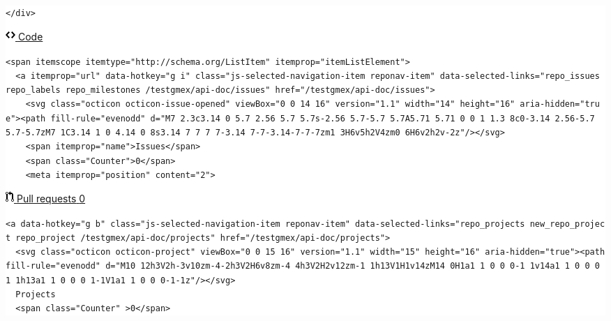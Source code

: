 </h1>

    </div>
    
<nav class="reponav js-repo-nav js-sidenav-container-pjax container"
     itemscope
     itemtype="http://schema.org/BreadcrumbList"
     role="navigation"
     data-pjax="#js-repo-pjax-container">

  <span itemscope itemtype="http://schema.org/ListItem" itemprop="itemListElement">
    <a class="js-selected-navigation-item selected reponav-item" itemprop="url" data-hotkey="g c" data-selected-links="repo_source repo_downloads repo_commits repo_releases repo_tags repo_branches repo_packages /testgmex/api-doc" href="/testgmex/api-doc">
      <svg class="octicon octicon-code" viewBox="0 0 14 16" version="1.1" width="14" height="16" aria-hidden="true"><path fill-rule="evenodd" d="M9.5 3L8 4.5 11.5 8 8 11.5 9.5 13 14 8 9.5 3zm-5 0L0 8l4.5 5L6 11.5 2.5 8 6 4.5 4.5 3z"/></svg>
      <span itemprop="name">Code</span>
      <meta itemprop="position" content="1">
</a>  </span>

    <span itemscope itemtype="http://schema.org/ListItem" itemprop="itemListElement">
      <a itemprop="url" data-hotkey="g i" class="js-selected-navigation-item reponav-item" data-selected-links="repo_issues repo_labels repo_milestones /testgmex/api-doc/issues" href="/testgmex/api-doc/issues">
        <svg class="octicon octicon-issue-opened" viewBox="0 0 14 16" version="1.1" width="14" height="16" aria-hidden="true"><path fill-rule="evenodd" d="M7 2.3c3.14 0 5.7 2.56 5.7 5.7s-2.56 5.7-5.7 5.7A5.71 5.71 0 0 1 1.3 8c0-3.14 2.56-5.7 5.7-5.7zM7 1C3.14 1 0 4.14 0 8s3.14 7 7 7 7-3.14 7-7-3.14-7-7-7zm1 3H6v5h2V4zm0 6H6v2h2v-2z"/></svg>
        <span itemprop="name">Issues</span>
        <span class="Counter">0</span>
        <meta itemprop="position" content="2">
</a>    </span>

  <span itemscope itemtype="http://schema.org/ListItem" itemprop="itemListElement">
    <a data-hotkey="g p" itemprop="url" class="js-selected-navigation-item reponav-item" data-selected-links="repo_pulls checks /testgmex/api-doc/pulls" href="/testgmex/api-doc/pulls">
      <svg class="octicon octicon-git-pull-request" viewBox="0 0 12 16" version="1.1" width="12" height="16" aria-hidden="true"><path fill-rule="evenodd" d="M11 11.28V5c-.03-.78-.34-1.47-.94-2.06C9.46 2.35 8.78 2.03 8 2H7V0L4 3l3 3V4h1c.27.02.48.11.69.31.21.2.3.42.31.69v6.28A1.993 1.993 0 0 0 10 15a1.993 1.993 0 0 0 1-3.72zm-1 2.92c-.66 0-1.2-.55-1.2-1.2 0-.65.55-1.2 1.2-1.2.65 0 1.2.55 1.2 1.2 0 .65-.55 1.2-1.2 1.2zM4 3c0-1.11-.89-2-2-2a1.993 1.993 0 0 0-1 3.72v6.56A1.993 1.993 0 0 0 2 15a1.993 1.993 0 0 0 1-3.72V4.72c.59-.34 1-.98 1-1.72zm-.8 10c0 .66-.55 1.2-1.2 1.2-.65 0-1.2-.55-1.2-1.2 0-.65.55-1.2 1.2-1.2.65 0 1.2.55 1.2 1.2zM2 4.2C1.34 4.2.8 3.65.8 3c0-.65.55-1.2 1.2-1.2.65 0 1.2.55 1.2 1.2 0 .65-.55 1.2-1.2 1.2z"/></svg>
      <span itemprop="name">Pull requests</span>
      <span class="Counter">0</span>
      <meta itemprop="position" content="3">
</a>  </span>


    <a data-hotkey="g b" class="js-selected-navigation-item reponav-item" data-selected-links="repo_projects new_repo_project repo_project /testgmex/api-doc/projects" href="/testgmex/api-doc/projects">
      <svg class="octicon octicon-project" viewBox="0 0 15 16" version="1.1" width="15" height="16" aria-hidden="true"><path fill-rule="evenodd" d="M10 12h3V2h-3v10zm-4-2h3V2H6v8zm-4 4h3V2H2v12zm-1 1h13V1H1v14zM14 0H1a1 1 0 0 0-1 1v14a1 1 0 0 0 1 1h13a1 1 0 0 0 1-1V1a1 1 0 0 0-1-1z"/></svg>
      Projects
      <span class="Counter" >0</span>
</a>
